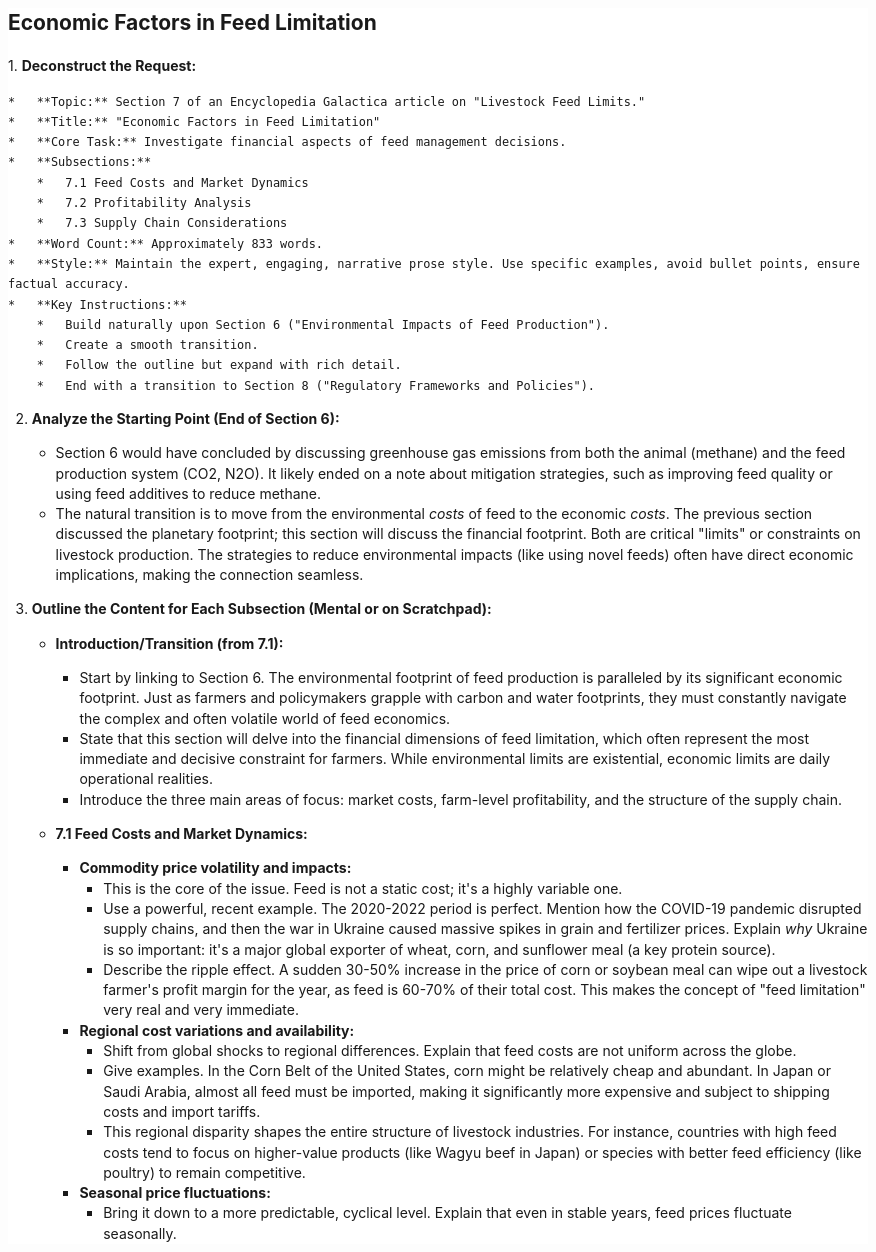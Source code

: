 ## Economic Factors in Feed Limitation

<think>1.  **Deconstruct the Request:**

    *   **Topic:** Section 7 of an Encyclopedia Galactica article on "Livestock Feed Limits."
    *   **Title:** "Economic Factors in Feed Limitation"
    *   **Core Task:** Investigate financial aspects of feed management decisions.
    *   **Subsections:**
        *   7.1 Feed Costs and Market Dynamics
        *   7.2 Profitability Analysis
        *   7.3 Supply Chain Considerations
    *   **Word Count:** Approximately 833 words.
    *   **Style:** Maintain the expert, engaging, narrative prose style. Use specific examples, avoid bullet points, ensure factual accuracy.
    *   **Key Instructions:**
        *   Build naturally upon Section 6 ("Environmental Impacts of Feed Production").
        *   Create a smooth transition.
        *   Follow the outline but expand with rich detail.
        *   End with a transition to Section 8 ("Regulatory Frameworks and Policies").

2.  **Analyze the Starting Point (End of Section 6):**

    *   Section 6 would have concluded by discussing greenhouse gas emissions from both the animal (methane) and the feed production system (CO2, N2O). It likely ended on a note about mitigation strategies, such as improving feed quality or using feed additives to reduce methane.
    *   The natural transition is to move from the environmental *costs* of feed to the economic *costs*. The previous section discussed the planetary footprint; this section will discuss the financial footprint. Both are critical "limits" or constraints on livestock production. The strategies to reduce environmental impacts (like using novel feeds) often have direct economic implications, making the connection seamless.

3.  **Outline the Content for Each Subsection (Mental or on Scratchpad):**

    *   **Introduction/Transition (from 7.1):**
        *   Start by linking to Section 6. The environmental footprint of feed production is paralleled by its significant economic footprint. Just as farmers and policymakers grapple with carbon and water footprints, they must constantly navigate the complex and often volatile world of feed economics.
        *   State that this section will delve into the financial dimensions of feed limitation, which often represent the most immediate and decisive constraint for farmers. While environmental limits are existential, economic limits are daily operational realities.
        *   Introduce the three main areas of focus: market costs, farm-level profitability, and the structure of the supply chain.

    *   **7.1 Feed Costs and Market Dynamics:**
        *   **Commodity price volatility and impacts:**
            *   This is the core of the issue. Feed is not a static cost; it's a highly variable one.
            *   Use a powerful, recent example. The 2020-2022 period is perfect. Mention how the COVID-19 pandemic disrupted supply chains, and then the war in Ukraine caused massive spikes in grain and fertilizer prices. Explain *why* Ukraine is so important: it's a major global exporter of wheat, corn, and sunflower meal (a key protein source).
            *   Describe the ripple effect. A sudden 30-50% increase in the price of corn or soybean meal can wipe out a livestock farmer's profit margin for the year, as feed is 60-70% of their total cost. This makes the concept of "feed limitation" very real and very immediate.
        *   **Regional cost variations and availability:**
            *   Shift from global shocks to regional differences. Explain that feed costs are not uniform across the globe.
            *   Give examples. In the Corn Belt of the United States, corn might be relatively cheap and abundant. In Japan or Saudi Arabia, almost all feed must be imported, making it significantly more expensive and subject to shipping costs and import tariffs.
            *   This regional disparity shapes the entire structure of livestock industries. For instance, countries with high feed costs tend to focus on higher-value products (like Wagyu beef in Japan) or species with better feed efficiency (like poultry) to remain competitive.
        *   **Seasonal price fluctuations:**
            *   Bring it down to a more predictable, cyclical level. Explain that even in stable years, feed prices fluctuate seasonally.